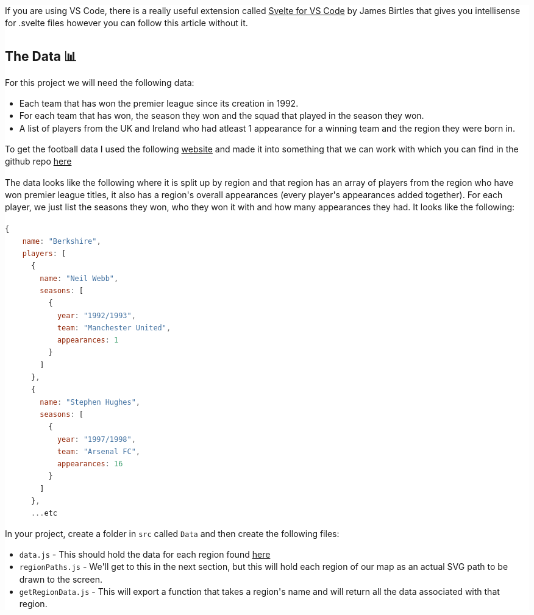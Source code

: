If you are using VS Code, there is a really useful extension called [Svelte for VS Code](https://marketplace.visualstudio.com/items?itemName=JamesBirtles.svelte-vscode) by James Birtles that gives you intellisense for .svelte files however you can follow this article without it.
## The Data 📊

For this project we will need the following data:

- Each team that has won the premier league since its creation in 1992.
- For each team that has won, the season they won and the squad that played in the season they won.
- A list of players from the UK and Ireland who had atleast 1 appearance for a winning team and the region they were born in.

To get the football data I used the following [website](https://www.worldfootball.net/winner/eng-premier-league/) and made it into something that we can work with which you can find in the github repo [here](https://github.com/Pjaerr/Svelte-Data-Vis-Premier-League/tree/master/src/Data)

The data looks like the following where it is split up by region and that region has an array of players from the region who have won premier league titles, it also has a region's overall appearances (every player's appearances added together). For each player, we just list the seasons they won, who they won it with and how many appearances they had. It looks like the following:

```javascript
{
    name: "Berkshire",
    players: [
      {
        name: "Neil Webb",
        seasons: [
          {
            year: "1992/1993",
            team: "Manchester United",
            appearances: 1
          }
        ]
      },
      {
        name: "Stephen Hughes",
        seasons: [
          {
            year: "1997/1998",
            team: "Arsenal FC",
            appearances: 16
          }
        ]
      },
      ...etc
```

In your project, create a folder in `src` called `Data` and then create the following files:

- `data.js` - This should hold the data for each region found [here](https://github.com/Pjaerr/Svelte-Data-Vis-Premier-League/blob/master/src/Data/Data.js)
- `regionPaths.js` - We'll get to this in the next section, but this will hold each region of our map as an actual SVG path to be drawn to the screen.
- `getRegionData.js` - This will export a function that takes a region's name and will return all the data associated with that region.
